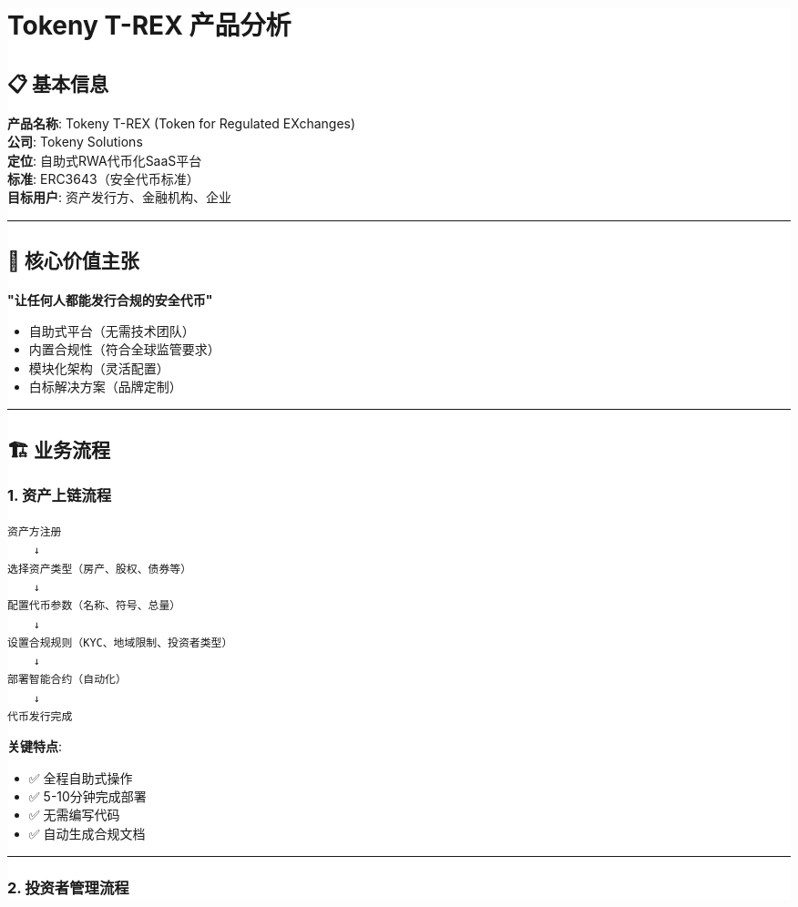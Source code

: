 # Tokeny T-REX 产品分析

## 📋 基本信息

**产品名称**: Tokeny T-REX (Token for Regulated EXchanges)  
**公司**: Tokeny Solutions  
**定位**: 自助式RWA代币化SaaS平台  
**标准**: ERC3643（安全代币标准）  
**目标用户**: 资产发行方、金融机构、企业  

---

## 🎯 核心价值主张

**"让任何人都能发行合规的安全代币"**

- 自助式平台（无需技术团队）
- 内置合规性（符合全球监管要求）
- 模块化架构（灵活配置）
- 白标解决方案（品牌定制）

---

## 🏗️ 业务流程

### 1. 资产上链流程

```
资产方注册
    ↓
选择资产类型（房产、股权、债券等）
    ↓
配置代币参数（名称、符号、总量）
    ↓
设置合规规则（KYC、地域限制、投资者类型）
    ↓
部署智能合约（自动化）
    ↓
代币发行完成
```

**关键特点**:
- ✅ 全程自助式操作
- ✅ 5-10分钟完成部署
- ✅ 无需编写代码
- ✅ 自动生成合规文档

---

### 2. 投资者管理流程
